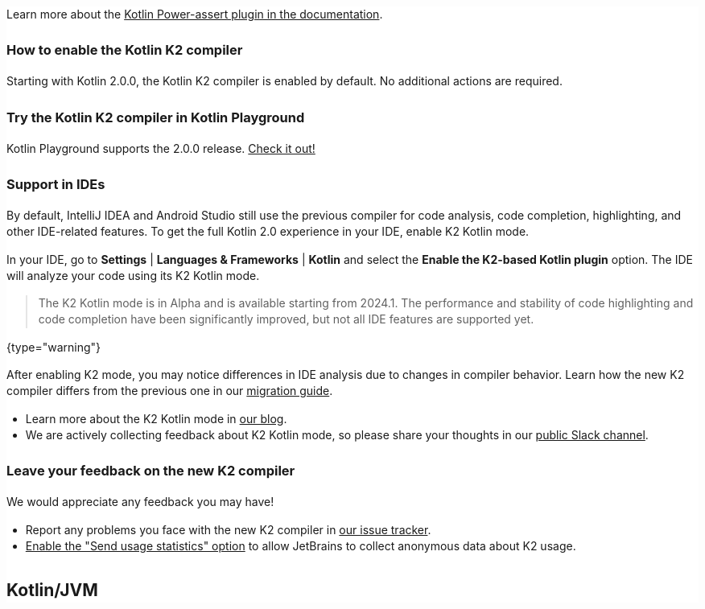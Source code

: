 </tab>
</tabs>

Learn more about the [Kotlin Power-assert plugin in the documentation](power-assert.md).

### How to enable the Kotlin K2 compiler

Starting with Kotlin 2.0.0, the Kotlin K2 compiler is enabled by default. No additional actions are required.

### Try the Kotlin K2 compiler in Kotlin Playground

Kotlin Playground supports the 2.0.0 release. [Check it out!](https://pl.kotl.in/czuoQprce)

### Support in IDEs

By default, IntelliJ IDEA and Android Studio still use the previous compiler for code analysis, code completion,
highlighting, and other IDE-related features. To get the full Kotlin 2.0 experience in your IDE, enable K2 Kotlin mode.

In your IDE, go to **Settings** | **Languages & Frameworks** | **Kotlin** and select the **Enable the K2-based Kotlin
plugin** option. The IDE will analyze your code using its K2 Kotlin mode.

> The K2 Kotlin mode is in Alpha and is available starting from 2024.1. The performance and stability of code
> highlighting and code completion have been significantly improved, but not all IDE features are supported yet.
>
{type="warning"}

After enabling K2 mode, you may notice differences in IDE analysis due to changes in compiler behavior. Learn how the
new K2 compiler differs from the previous one in our [migration guide](k2-compiler-migration-guide.md).

* Learn more about the K2 Kotlin mode in [our blog](https://blog.jetbrains.com/idea/2024/03/k2-kotlin-mode-alpha-in-intellij-idea/).
* We are actively collecting feedback about K2 Kotlin mode, so please share your thoughts in our [public Slack channel](https://kotlinlang.slack.com/archives/C0B8H786P).

### Leave your feedback on the new K2 compiler

We would appreciate any feedback you may have!

* Report any problems you face with the new K2 compiler in [our issue tracker](https://kotl.in/issue).
* [Enable the "Send usage statistics" option](https://www.jetbrains.com/help/idea/settings-usage-statistics.html) to
  allow JetBrains to collect anonymous data about K2 usage.

## Kotlin/JVM
